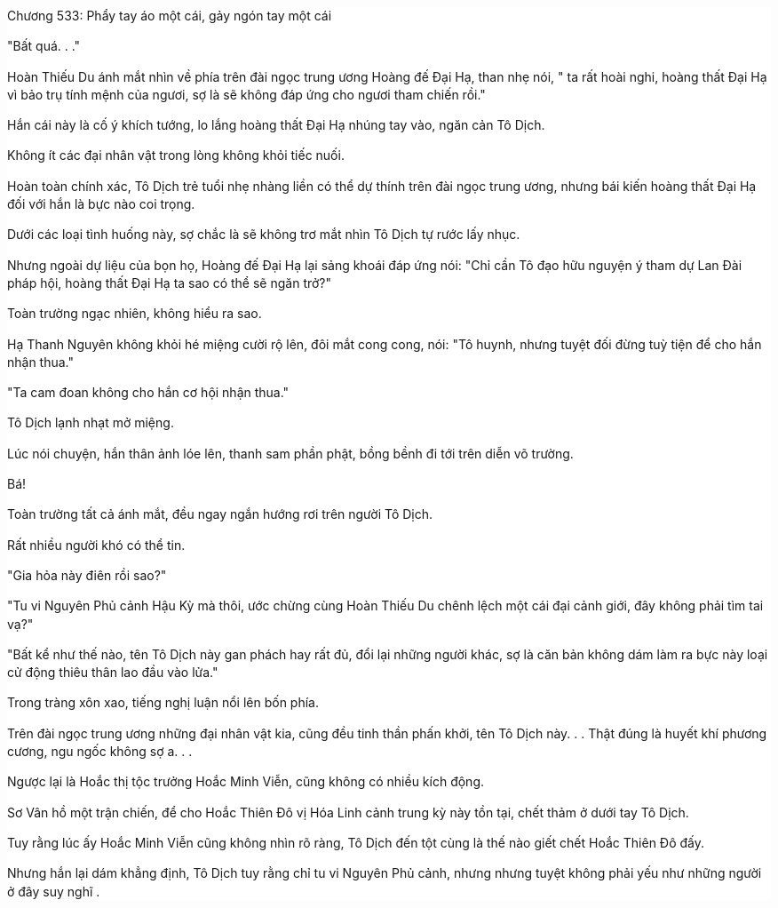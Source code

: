 




Chương 533: Phẩy tay áo một cái, gảy ngón tay một cái


"Bất quá. . ."

Hoàn Thiếu Du ánh mắt nhìn về phía trên đài ngọc trung ương Hoàng đế Đại Hạ, than nhẹ nói, " ta rất hoài nghi, hoàng thất Đại Hạ vì bảo trụ tính mệnh của ngươi, sợ là sẽ không đáp ứng cho ngươi tham chiến rồi."

Hắn cái này là cố ý khích tướng, lo lắng hoàng thất Đại Hạ nhúng tay vào, ngăn cản Tô Dịch.

Không ít các đại nhân vật trong lòng không khỏi tiếc nuối.

Hoàn toàn chính xác, Tô Dịch trẻ tuổi nhẹ nhàng liền có thể dự thính trên đài ngọc trung ương, nhưng bái kiến hoàng thất Đại Hạ đối với hắn là bực nào coi trọng.

Dưới các loại tình huống này, sợ chắc là sẽ không trơ mắt nhìn Tô Dịch tự rước lấy nhục.

Nhưng ngoài dự liệu của bọn họ, Hoàng đế Đại Hạ lại sảng khoái đáp ứng nói: "Chỉ cần Tô đạo hữu nguyện ý tham dự Lan Đài pháp hội, hoàng thất Đại Hạ ta sao có thể sẽ ngăn trở?"

Toàn trường ngạc nhiên, không hiểu ra sao.

Hạ Thanh Nguyên không khỏi hé miệng cười rộ lên, đôi mắt cong cong, nói: "Tô huynh, nhưng tuyệt đối đừng tuỳ tiện để cho hắn nhận thua."

"Ta cam đoan không cho hắn cơ hội nhận thua."

Tô Dịch lạnh nhạt mở miệng.

Lúc nói chuyện, hắn thân ảnh lóe lên, thanh sam phần phật, bồng bềnh đi tới trên diễn võ trường.

Bá!

Toàn trường tất cả ánh mắt, đều ngay ngắn hướng rơi trên người Tô Dịch.

Rất nhiều người khó có thể tin.

"Gia hỏa này điên rồi sao?"

"Tu vi Nguyên Phủ cảnh Hậu Kỳ mà thôi, ước chừng cùng Hoàn Thiếu Du chênh lệch một cái đại cảnh giới, đây không phải tìm tai vạ?"

"Bất kể như thế nào, tên Tô Dịch này gan phách hay rất đủ, đổi lại những người khác, sợ là căn bản không dám làm ra bực này loại cử động thiêu thân lao đầu vào lửa."

Trong tràng xôn xao, tiếng nghị luận nổi lên bốn phía.

Trên đài ngọc trung ương những đại nhân vật kia, cũng đều tinh thần phấn khởi, tên Tô Dịch này. . . Thật đúng là huyết khí phương cương, ngu ngốc không sợ a. . .

Ngược lại là Hoắc thị tộc trưởng Hoắc Minh Viễn, cũng không có nhiều kích động.

Sơ Vân hồ một trận chiến, để cho Hoắc Thiên Đô vị Hóa Linh cảnh trung kỳ này tồn tại, chết thảm ở dưới tay Tô Dịch.

Tuy rằng lúc ấy Hoắc Minh Viễn cũng không nhìn rõ ràng, Tô Dịch đến tột cùng là thế nào giết chết Hoắc Thiên Đô đấy.

Nhưng hắn lại dám khẳng định, Tô Dịch tuy rằng chỉ tu vi Nguyên Phủ cảnh, nhưng nhưng tuyệt không phải yếu như những người ở đây suy nghĩ .
